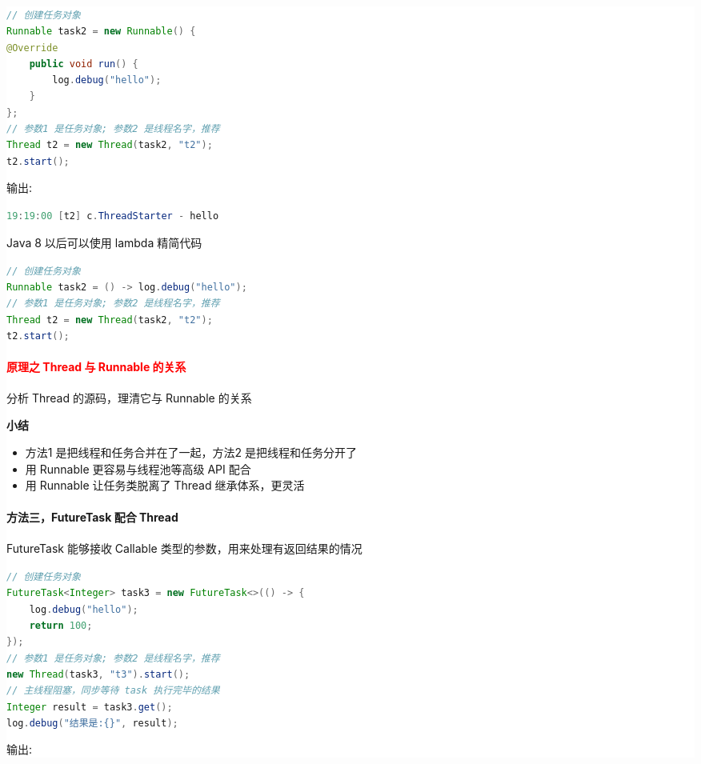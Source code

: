 ```java
// 创建任务对象
Runnable task2 = new Runnable() {
@Override
    public void run() {
    	log.debug("hello");
    }
};
// 参数1 是任务对象; 参数2 是线程名字，推荐
Thread t2 = new Thread(task2, "t2");
t2.start();
```

输出:

```java
19:19:00 [t2] c.ThreadStarter - hello
```

Java 8 以后可以使用 lambda 精简代码

```java
// 创建任务对象
Runnable task2 = () -> log.debug("hello");
// 参数1 是任务对象; 参数2 是线程名字，推荐
Thread t2 = new Thread(task2, "t2");
t2.start();
```

#### **<font color='red'>原理之 Thread 与 Runnable 的关系</font>**

分析 Thread 的源码，理清它与 Runnable 的关系

**小结**

- 方法1 是把线程和任务合并在了一起，方法2 是把线程和任务分开了
- 用 Runnable 更容易与线程池等高级 API 配合
- 用 Runnable 让任务类脱离了 Thread 继承体系，更灵活

#### 方法三，FutureTask 配合 Thread

FutureTask 能够接收 Callable 类型的参数，用来处理有返回结果的情况

```java
// 创建任务对象
FutureTask<Integer> task3 = new FutureTask<>(() -> {
    log.debug("hello");
    return 100;
});
// 参数1 是任务对象; 参数2 是线程名字，推荐
new Thread(task3, "t3").start();
// 主线程阻塞，同步等待 task 执行完毕的结果
Integer result = task3.get();
log.debug("结果是:{}", result);
```

输出:
